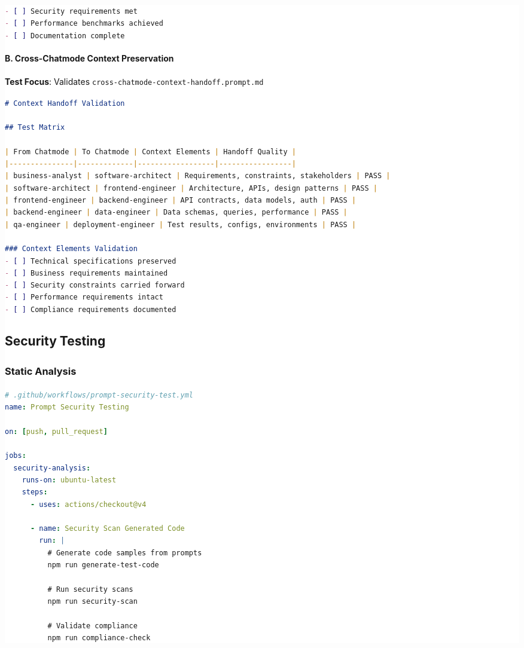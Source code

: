 ```markdown
- [ ] Security requirements met
- [ ] Performance benchmarks achieved
- [ ] Documentation complete
```

#### B. Cross-Chatmode Context Preservation

**Test Focus**: Validates `cross-chatmode-context-handoff.prompt.md`

```markdown
# Context Handoff Validation

## Test Matrix

| From Chatmode | To Chatmode | Context Elements | Handoff Quality |
|---------------|-------------|------------------|-----------------|
| business-analyst | software-architect | Requirements, constraints, stakeholders | PASS |
| software-architect | frontend-engineer | Architecture, APIs, design patterns | PASS |
| frontend-engineer | backend-engineer | API contracts, data models, auth | PASS |
| backend-engineer | data-engineer | Data schemas, queries, performance | PASS |
| qa-engineer | deployment-engineer | Test results, configs, environments | PASS |

### Context Elements Validation
- [ ] Technical specifications preserved
- [ ] Business requirements maintained
- [ ] Security constraints carried forward
- [ ] Performance requirements intact
- [ ] Compliance requirements documented
```

## Security Testing

### Static Analysis
```yaml
# .github/workflows/prompt-security-test.yml
name: Prompt Security Testing

on: [push, pull_request]

jobs:
  security-analysis:
    runs-on: ubuntu-latest
    steps:
      - uses: actions/checkout@v4

      - name: Security Scan Generated Code
        run: |
          # Generate code samples from prompts
          npm run generate-test-code

          # Run security scans
          npm run security-scan

          # Validate compliance
          npm run compliance-check
```
